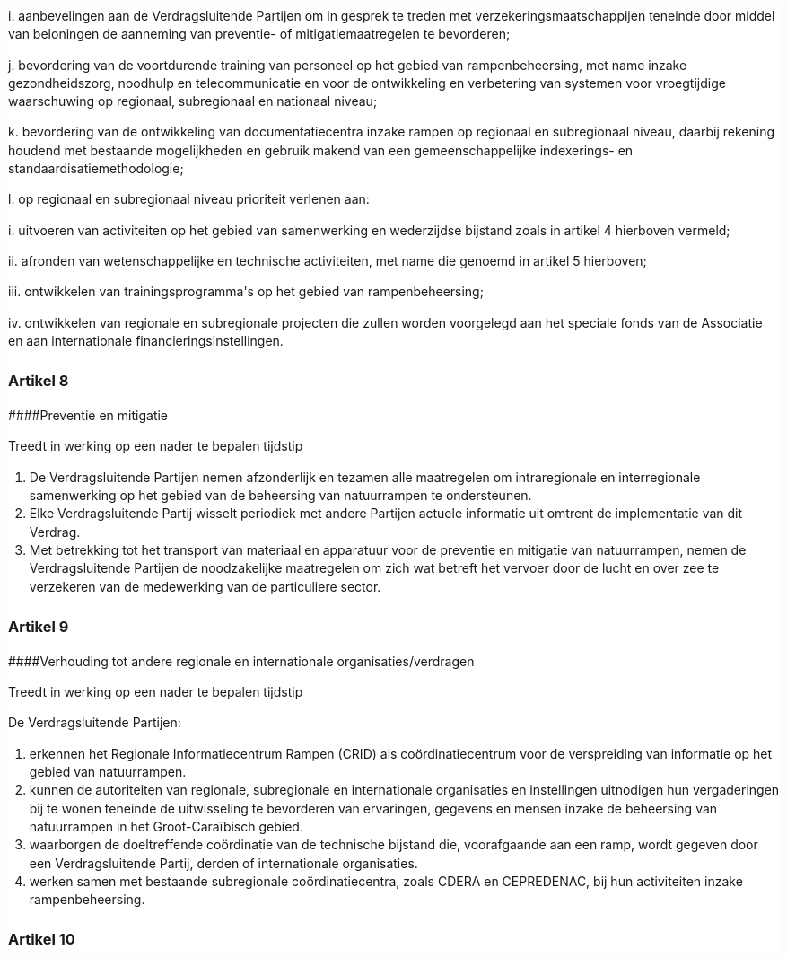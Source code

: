 i. aanbevelingen aan de Verdragsluitende Partijen om in gesprek te treden met verzekeringsmaatschappijen teneinde door middel van beloningen de aanneming van preventie- of mitigatiemaatregelen te bevorderen;  

j. bevordering van de voortdurende training van personeel op het gebied van rampenbeheersing, met name inzake gezondheidszorg, noodhulp en telecommunicatie en voor de ontwikkeling en verbetering van systemen voor vroegtijdige waarschuwing op regionaal, subregionaal en nationaal niveau;  

k. bevordering van de ontwikkeling van documentatiecentra inzake rampen op regionaal en subregionaal niveau, daarbij rekening houdend met bestaande mogelijkheden en gebruik makend van een gemeenschappelijke indexerings- en standaardisatiemethodologie;  

l. op regionaal en subregionaal niveau prioriteit verlenen aan: 

i. uitvoeren van activiteiten op het gebied van samenwerking en wederzijdse bijstand zoals in artikel 4 hierboven vermeld;  

ii. afronden van wetenschappelijke en technische activiteiten, met name die genoemd in artikel 5 hierboven;  

iii. ontwikkelen van trainingsprogramma's op het gebied van rampenbeheersing;  

iv. ontwikkelen van regionale en subregionale projecten die zullen worden voorgelegd aan het speciale fonds van de Associatie en aan internationale financieringsinstellingen.    

### Artikel  8  

####Preventie en mitigatie

Treedt in werking op een nader te bepalen tijdstip 

1.   De Verdragsluitende Partijen nemen afzonderlijk en tezamen alle maatregelen om intraregionale en interregionale samenwerking op het gebied van de beheersing van natuurrampen te ondersteunen.   
2.   Elke Verdragsluitende Partij wisselt periodiek met andere Partijen actuele informatie uit omtrent de implementatie van dit Verdrag.   
3.   Met betrekking tot het transport van materiaal en apparatuur voor de preventie en mitigatie van natuurrampen, nemen de Verdragsluitende Partijen de noodzakelijke maatregelen om zich wat betreft het vervoer door de lucht en over zee te verzekeren van de medewerking van de particuliere sector.  

### Artikel  9  

####Verhouding tot andere regionale en internationale organisaties/verdragen

Treedt in werking op een nader te bepalen tijdstip 

De Verdragsluitende Partijen:  
1.   erkennen het Regionale Informatiecentrum Rampen (CRID) als coördinatiecentrum voor de verspreiding van informatie op het gebied van natuurrampen.   
2.   kunnen de autoriteiten van regionale, subregionale en internationale organisaties en instellingen uitnodigen hun vergaderingen bij te wonen teneinde de uitwisseling te bevorderen van ervaringen, gegevens en mensen inzake de beheersing van natuurrampen in het Groot-Caraïbisch gebied.   
3.   waarborgen de doeltreffende coördinatie van de technische bijstand die, voorafgaande aan een ramp, wordt gegeven door een Verdragsluitende Partij, derden of internationale organisaties.   
4.   werken samen met bestaande subregionale coördinatiecentra, zoals CDERA en CEPREDENAC, bij hun activiteiten inzake rampenbeheersing.  

### Artikel  10  
